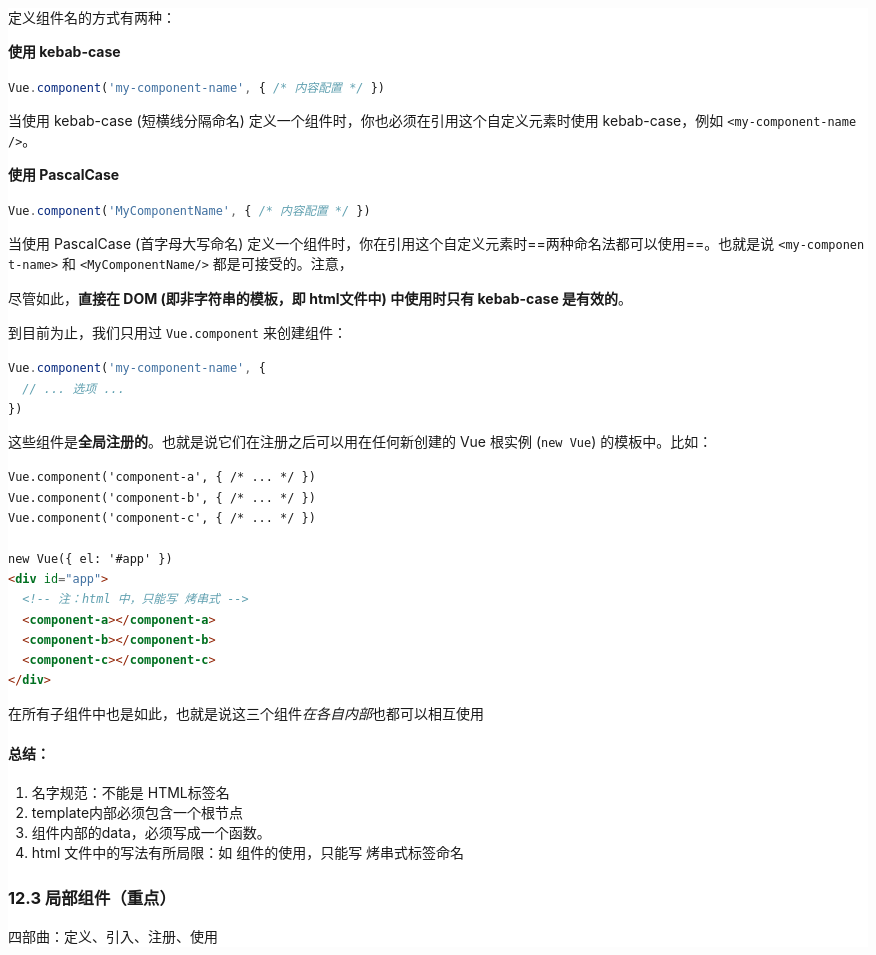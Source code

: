定义组件名的方式有两种：

**使用 kebab-case**

```js
Vue.component('my-component-name', { /* 内容配置 */ })
```

当使用 kebab-case (短横线分隔命名) 定义一个组件时，你也必须在引用这个自定义元素时使用 kebab-case，例如 `<my-component-name />`。

**使用 PascalCase**

```js
Vue.component('MyComponentName', { /* 内容配置 */ })
```

当使用 PascalCase (首字母大写命名) 定义一个组件时，你在引用这个自定义元素时==两种命名法都可以使用==。也就是说 `<my-component-name>` 和 `<MyComponentName/>` 都是可接受的。注意，

尽管如此，**直接在 DOM (即非字符串的模板，即 html文件中) 中使用时只有 kebab-case 是有效的**。

到目前为止，我们只用过 `Vue.component` 来创建组件：

```js
Vue.component('my-component-name', {
  // ... 选项 ...
})
```

这些组件是**全局注册的**。也就是说它们在注册之后可以用在任何新创建的 Vue 根实例 (`new Vue`) 的模板中。比如：

```html
Vue.component('component-a', { /* ... */ })
Vue.component('component-b', { /* ... */ })
Vue.component('component-c', { /* ... */ })

new Vue({ el: '#app' })
<div id="app">
  <!-- 注：html 中，只能写 烤串式 -->
  <component-a></component-a>
  <component-b></component-b>
  <component-c></component-c>
</div>
```

在所有子组件中也是如此，也就是说这三个组件*在各自内部*也都可以相互使用



#### 总结：

1. 名字规范：不能是 HTML标签名
2. template内部必须包含一个根节点
3. 组件内部的data，必须写成一个函数。
4. html 文件中的写法有所局限：如 组件的使用，只能写 烤串式标签命名



### 12.3 局部组件（重点）

四部曲：定义、引入、注册、使用
